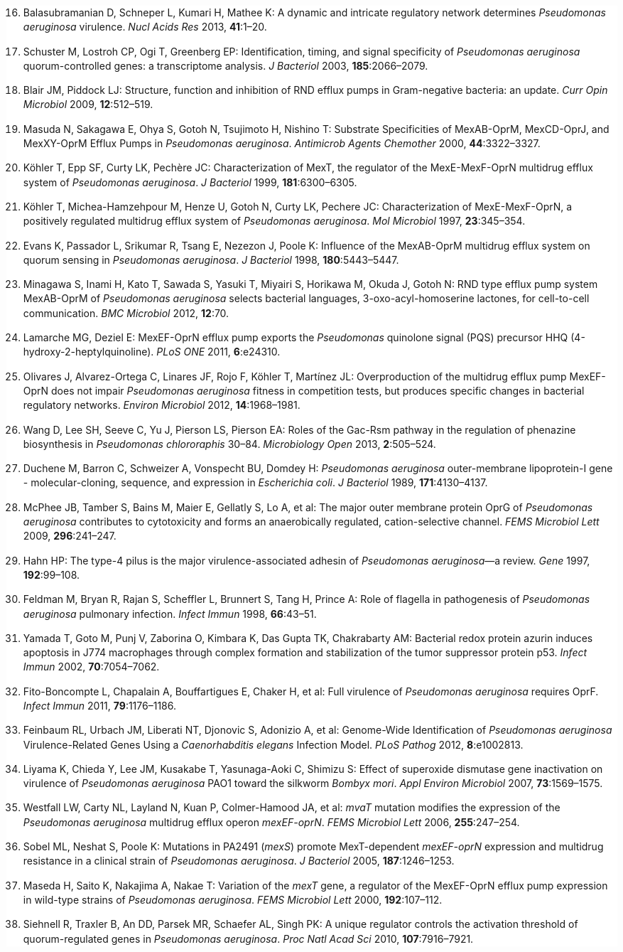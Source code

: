 16. Balasubramanian D, Schneper L, Kumari H, Mathee K: A dynamic and intricate regulatory network determines *Pseudomonas aeruginosa* virulence. *Nucl Acids Res* 2013, **41**:1–20.
17. Schuster M, Lostroh CP, Ogi T, Greenberg EP: Identification, timing, and signal specificity of *Pseudomonas aeruginosa* quorum-controlled genes: a transcriptome analysis. *J Bacteriol* 2003, **185**:2066–2079.
18. Blair JM, Piddock LJ: Structure, function and inhibition of RND efflux pumps in Gram-negative bacteria: an update. *Curr Opin Microbiol* 2009, **12**:512–519.

19. Masuda N, Sakagawa E, Ohya S, Gotoh N, Tsujimoto H, Nishino T: Substrate Specificities of MexAB-OprM, MexCD-OprJ, and MexXY-OprM Efflux Pumps in *Pseudomonas aeruginosa*. *Antimicrob Agents Chemother* 2000, **44**:3322–3327.
20. Köhler T, Epp SF, Curty LK, Pechère JC: Characterization of MexT, the regulator of the MexE-MexF-OprN multidrug efflux system of *Pseudomonas aeruginosa*. *J Bacteriol* 1999, **181**:6300–6305.
21. Köhler T, Michea-Hamzehpour M, Henze U, Gotoh N, Curty LK, Pechere JC: Characterization of MexE-MexF-OprN, a positively regulated multidrug efflux system of *Pseudomonas aeruginosa*. *Mol Microbiol* 1997, **23**:345–354.
22. Evans K, Passador L, Srikumar R, Tsang E, Nezezon J, Poole K: Influence of the MexAB-OprM multidrug efflux system on quorum sensing in *Pseudomonas aeruginosa*. *J Bacteriol* 1998, **180**:5443–5447.
23. Minagawa S, Inami H, Kato T, Sawada S, Yasuki T, Miyairi S, Horikawa M, Okuda J, Gotoh N: RND type efflux pump system MexAB-OprM of *Pseudomonas aeruginosa* selects bacterial languages, 3-oxo-acyl-homoserine lactones, for cell-to-cell communication. *BMC Microbiol* 2012, **12**:70.
24. Lamarche MG, Deziel E: MexEF-OprN efflux pump exports the *Pseudomonas* quinolone signal (PQS) precursor HHQ (4-hydroxy-2-heptylquinoline). *PLoS ONE* 2011, **6**:e24310.
25. Olivares J, Alvarez-Ortega C, Linares JF, Rojo F, Köhler T, Martínez JL: Overproduction of the multidrug efflux pump MexEF-OprN does not impair *Pseudomonas aeruginosa* fitness in competition tests, but produces specific changes in bacterial regulatory networks. *Environ Microbiol* 2012, **14**:1968–1981.
26. Wang D, Lee SH, Seeve C, Yu J, Pierson LS, Pierson EA: Roles of the Gac-Rsm pathway in the regulation of phenazine biosynthesis in *Pseudomonas chlororaphis* 30–84. *Microbiology Open* 2013, **2**:505–524.
27. Duchene M, Barron C, Schweizer A, Vonspecht BU, Domdey H: *Pseudomonas aeruginosa* outer-membrane lipoprotein-I gene - molecular-cloning, sequence, and expression in *Escherichia coli*. *J Bacteriol* 1989, **171**:4130–4137.
28. McPhee JB, Tamber S, Bains M, Maier E, Gellatly S, Lo A, et al: The major outer membrane protein OprG of *Pseudomonas aeruginosa* contributes to cytotoxicity and forms an anaerobically regulated, cation-selective channel. *FEMS Microbiol Lett* 2009, **296**:241–247.
29. Hahn HP: The type-4 pilus is the major virulence-associated adhesin of *Pseudomonas aeruginosa*—a review. *Gene* 1997, **192**:99–108.
30. Feldman M, Bryan R, Rajan S, Scheffler L, Brunnert S, Tang H, Prince A: Role of flagella in pathogenesis of *Pseudomonas aeruginosa* pulmonary infection. *Infect Immun* 1998, **66**:43–51.
31. Yamada T, Goto M, Punj V, Zaborina O, Kimbara K, Das Gupta TK, Chakrabarty AM: Bacterial redox protein azurin induces apoptosis in J774 macrophages through complex formation and stabilization of the tumor suppressor protein p53. *Infect Immun* 2002, **70**:7054–7062.
32. Fito-Boncompte L, Chapalain A, Bouffartigues E, Chaker H, et al: Full virulence of *Pseudomonas aeruginosa* requires OprF. *Infect Immun* 2011, **79**:1176–1186.
33. Feinbaum RL, Urbach JM, Liberati NT, Djonovic S, Adonizio A, et al: Genome-Wide Identification of *Pseudomonas aeruginosa* Virulence-Related Genes Using a *Caenorhabditis elegans* Infection Model. *PLoS Pathog* 2012, **8**:e1002813.
34. Liyama K, Chieda Y, Lee JM, Kusakabe T, Yasunaga-Aoki C, Shimizu S: Effect of superoxide dismutase gene inactivation on virulence of *Pseudomonas aeruginosa* PAO1 toward the silkworm *Bombyx mori*. *Appl Environ Microbiol* 2007, **73**:1569–1575.
35. Westfall LW, Carty NL, Layland N, Kuan P, Colmer-Hamood JA, et al: *mvaT* mutation modifies the expression of the *Pseudomonas aeruginosa* multidrug efflux operon *mexEF-oprN*. *FEMS Microbiol Lett* 2006, **255**:247–254.
36. Sobel ML, Neshat S, Poole K: Mutations in PA2491 (*mexS*) promote MexT-dependent *mexEF-oprN* expression and multidrug resistance in a clinical strain of *Pseudomonas aeruginosa*. *J Bacteriol* 2005, **187**:1246–1253.
37. Maseda H, Saito K, Nakajima A, Nakae T: Variation of the *mexT* gene, a regulator of the MexEF-OprN efflux pump expression in wild-type strains of *Pseudomonas aeruginosa*. *FEMS Microbiol Lett* 2000, **192**:107–112.
38. Siehnell R, Traxler B, An DD, Parsek MR, Schaefer AL, Singh PK: A unique regulator controls the activation threshold of quorum-regulated genes in *Pseudomonas aeruginosa*. *Proc Natl Acad Sci* 2010, **107**:7916–7921.